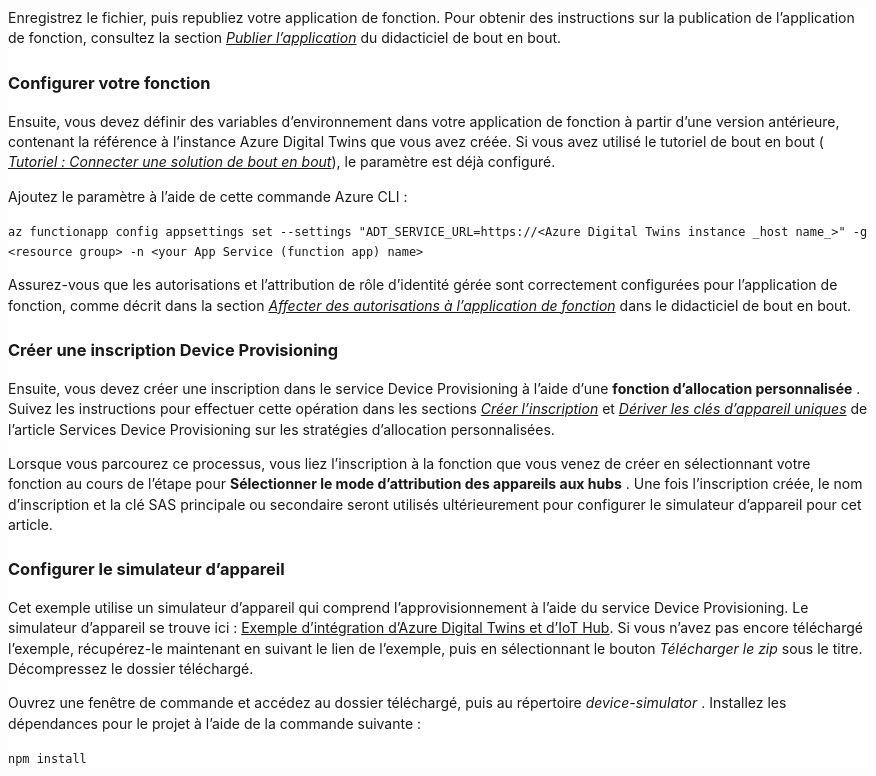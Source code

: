 Enregistrez le fichier, puis republiez votre application de fonction. Pour obtenir des instructions sur la publication de l’application de fonction, consultez la section [*Publier l’application*](tutorial-end-to-end.md#publish-the-app) du didacticiel de bout en bout.

### <a name="configure-your-function"></a>Configurer votre fonction

Ensuite, vous devez définir des variables d’environnement dans votre application de fonction à partir d’une version antérieure, contenant la référence à l’instance Azure Digital Twins que vous avez créée. Si vous avez utilisé le tutoriel de bout en bout ( [*Tutoriel : Connecter une solution de bout en bout*](tutorial-end-to-end.md)), le paramètre est déjà configuré.

Ajoutez le paramètre à l’aide de cette commande Azure CLI :

```azurecli-interactive
az functionapp config appsettings set --settings "ADT_SERVICE_URL=https://<Azure Digital Twins instance _host name_>" -g <resource group> -n <your App Service (function app) name>
```

Assurez-vous que les autorisations et l’attribution de rôle d’identité gérée sont correctement configurées pour l’application de fonction, comme décrit dans la section [*Affecter des autorisations à l’application de fonction*](tutorial-end-to-end.md#assign-permissions-to-the-function-app) dans le didacticiel de bout en bout.



### <a name="create-device-provisioning-enrollment"></a>Créer une inscription Device Provisioning

Ensuite, vous devez créer une inscription dans le service Device Provisioning à l’aide d’une **fonction d’allocation personnalisée** . Suivez les instructions pour effectuer cette opération dans les sections [*Créer l’inscription*](../iot-dps/how-to-use-custom-allocation-policies.md#create-the-enrollment) et [*Dériver les clés d’appareil uniques*](../iot-dps/how-to-use-custom-allocation-policies.md#derive-unique-device-keys) de l’article Services Device Provisioning sur les stratégies d’allocation personnalisées.

Lorsque vous parcourez ce processus, vous liez l’inscription à la fonction que vous venez de créer en sélectionnant votre fonction au cours de l’étape pour **Sélectionner le mode d’attribution des appareils aux hubs** . Une fois l’inscription créée, le nom d’inscription et la clé SAS principale ou secondaire seront utilisés ultérieurement pour configurer le simulateur d’appareil pour cet article.

### <a name="set-up-the-device-simulator"></a>Configurer le simulateur d’appareil

Cet exemple utilise un simulateur d’appareil qui comprend l’approvisionnement à l’aide du service Device Provisioning. Le simulateur d’appareil se trouve ici : [Exemple d’intégration d’Azure Digital Twins et d’IoT Hub](/samples/azure-samples/digital-twins-iothub-integration/adt-iothub-provision-sample/). Si vous n’avez pas encore téléchargé l’exemple, récupérez-le maintenant en suivant le lien de l’exemple, puis en sélectionnant le bouton *Télécharger le zip* sous le titre. Décompressez le dossier téléchargé.

Ouvrez une fenêtre de commande et accédez au dossier téléchargé, puis au répertoire *device-simulator* . Installez les dépendances pour le projet à l’aide de la commande suivante :

```cmd
npm install
```
